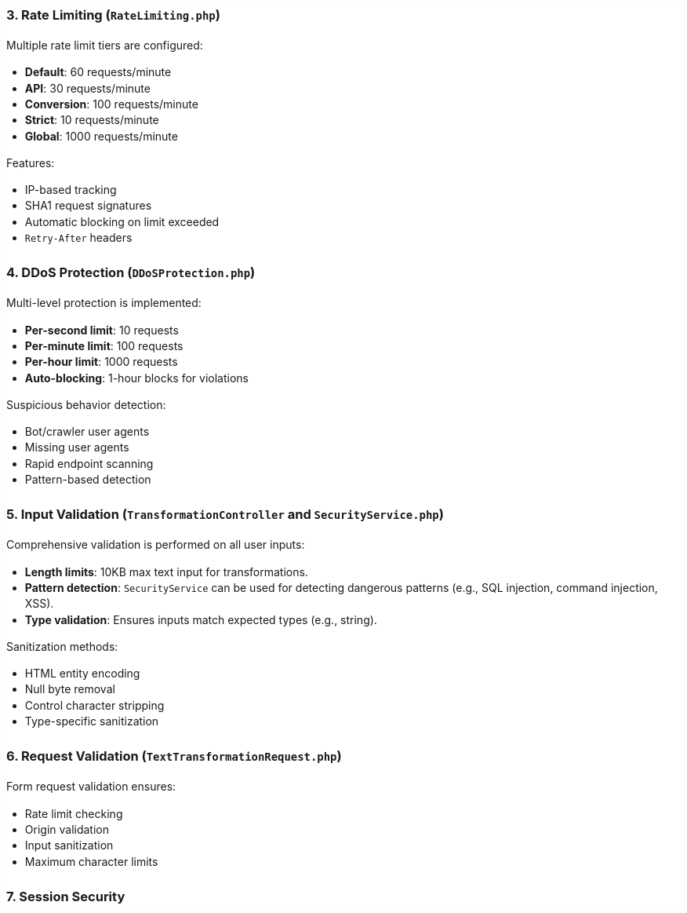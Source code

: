 ### 3. Rate Limiting (`RateLimiting.php`)

Multiple rate limit tiers are configured:
-   **Default**: 60 requests/minute
-   **API**: 30 requests/minute
-   **Conversion**: 100 requests/minute
-   **Strict**: 10 requests/minute
-   **Global**: 1000 requests/minute

Features:
-   IP-based tracking
-   SHA1 request signatures
-   Automatic blocking on limit exceeded
-   `Retry-After` headers

### 4. DDoS Protection (`DDoSProtection.php`)

Multi-level protection is implemented:
-   **Per-second limit**: 10 requests
-   **Per-minute limit**: 100 requests
-   **Per-hour limit**: 1000 requests
-   **Auto-blocking**: 1-hour blocks for violations

Suspicious behavior detection:
-   Bot/crawler user agents
-   Missing user agents
-   Rapid endpoint scanning
-   Pattern-based detection

### 5. Input Validation (`TransformationController` and `SecurityService.php`)

Comprehensive validation is performed on all user inputs:
-   **Length limits**: 10KB max text input for transformations.
-   **Pattern detection**: `SecurityService` can be used for detecting dangerous patterns (e.g., SQL injection, command injection, XSS).
-   **Type validation**: Ensures inputs match expected types (e.g., string).

Sanitization methods:
-   HTML entity encoding
-   Null byte removal
-   Control character stripping
-   Type-specific sanitization

### 6. Request Validation (`TextTransformationRequest.php`)

Form request validation ensures:
-   Rate limit checking
-   Origin validation
-   Input sanitization
-   Maximum character limits

### 7. Session Security
